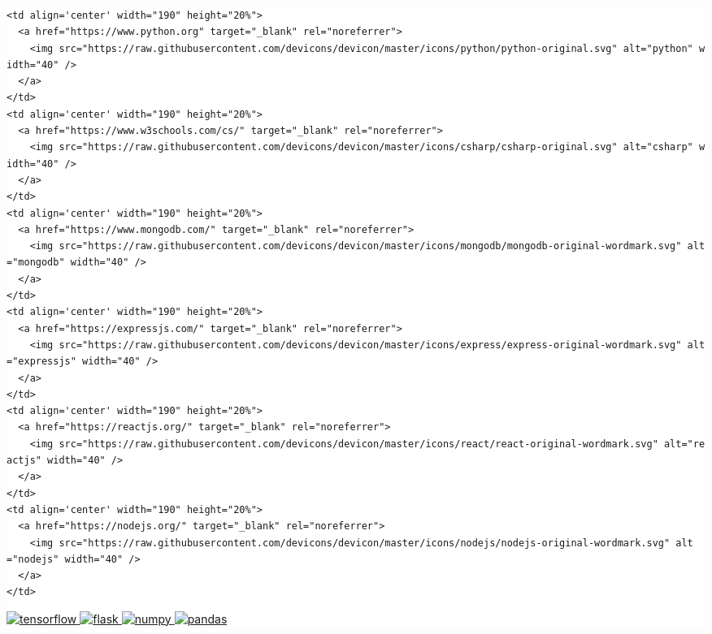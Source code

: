     <td align='center' width="190" height="20%">
      <a href="https://www.python.org" target="_blank" rel="noreferrer">
        <img src="https://raw.githubusercontent.com/devicons/devicon/master/icons/python/python-original.svg" alt="python" width="40" />
      </a>
    </td>
    <td align='center' width="190" height="20%">
      <a href="https://www.w3schools.com/cs/" target="_blank" rel="noreferrer">
        <img src="https://raw.githubusercontent.com/devicons/devicon/master/icons/csharp/csharp-original.svg" alt="csharp" width="40" />
      </a>
    </td>
    <td align='center' width="190" height="20%">
      <a href="https://www.mongodb.com/" target="_blank" rel="noreferrer">
        <img src="https://raw.githubusercontent.com/devicons/devicon/master/icons/mongodb/mongodb-original-wordmark.svg" alt="mongodb" width="40" />
      </a>
    </td>
    <td align='center' width="190" height="20%">
      <a href="https://expressjs.com/" target="_blank" rel="noreferrer">
        <img src="https://raw.githubusercontent.com/devicons/devicon/master/icons/express/express-original-wordmark.svg" alt="expressjs" width="40" />
      </a>
    </td>
    <td align='center' width="190" height="20%">
      <a href="https://reactjs.org/" target="_blank" rel="noreferrer">
        <img src="https://raw.githubusercontent.com/devicons/devicon/master/icons/react/react-original-wordmark.svg" alt="reactjs" width="40" />
      </a>
    </td>
    <td align='center' width="190" height="20%">
      <a href="https://nodejs.org/" target="_blank" rel="noreferrer">
        <img src="https://raw.githubusercontent.com/devicons/devicon/master/icons/nodejs/nodejs-original-wordmark.svg" alt="nodejs" width="40" />
      </a>
    </td>
  </tr>
  <tr>
    <td align='center' width="190" height="20%">
      <a href="https://www.tensorflow.org/" target="_blank" rel="noreferrer">
        <img src="https://raw.githubusercontent.com/devicons/devicon/master/icons/tensorflow/tensorflow-original.svg" alt="tensorflow" width="40" />
      </a>
    </td>
    <td align='center' width="190" height="20%">
      <a href="https://flask.palletsprojects.com/" target="_blank" rel="noreferrer">
        <img src="https://raw.githubusercontent.com/devicons/devicon/master/icons/flask/flask-original-wordmark.svg" alt="flask" width="40" />
      </a>
    </td>
    <td align='center' width="190" height="20%">
      <a href="https://numpy.org/" target="_blank" rel="noreferrer">
        <img src="https://raw.githubusercontent.com/devicons/devicon/master/icons/numpy/numpy-original-wordmark.svg" alt="numpy" width="40" />
      </a>
    </td>
    <td align='center' width="190" height="20%">
        <a href="https://pandas.pydata.org/" target="_blank" rel="noreferrer">
          <img src="https://upload.wikimedia.org/wikipedia/commons/thumb/e/ed/Pandas_logo.svg/1200px-Pandas_logo.svg.png" alt="pandas" width="40" />
        </a>
      </td>
      